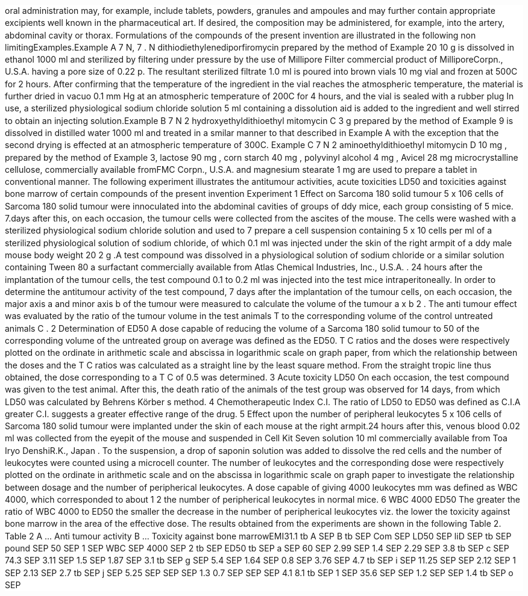 oral administration may, for example, include tablets, powders, granules and ampoules and may further contain appropriate excipients well known in the pharmaceutical art. If desired, the composition may be administered, for example, into the artery, abdominal cavity or thorax. Formulations of the compounds of the present invention are illustrated in the following non limitingExamples.Example A 7 N, 7 . N dithiodiethylenediporfiromycin prepared by the method of Example 20 10 g is dissolved in ethanol 1000 ml and sterilized by filtering under pressure by the use of Millipore Filter commercial product of MilliporeCorpn., U.S.A. having a pore size of 0.22 p. The resultant sterilized filtrate 1.0 ml is poured into brown vials 10 mg vial and frozen at 500C for 2 hours. After confirming that the temperature of the ingredient in the vial reaches the atmospheric temperature, the material is further dried in vacuo 0.1 mm Hg at an atmospheric temperature of 200C for 4 hours, and the vial is sealed with a rubber plug In use, a sterilized physiological sodium chloride solution 5 ml containing a dissolution aid is added to the ingredient and well stirred to obtain an injecting solution.Example B 7 N 2 hydroxyethyldithioethyl mitomycin C 3 g prepared by the method of Example 9 is dissolved in distilled water 1000 ml and treated in a smilar manner to that described in Example A with the exception that the second drying is effected at an atmospheric temperature of 300C. Example C 7 N 2 aminoethyldithioethyl mitomycin D 10 mg , prepared by the method of Example 3, lactose 90 mg , corn starch 40 mg , polyvinyl alcohol 4 mg , Avicel 28 mg microcrystalline cellulose, commercially available fromFMC Corpn., U.S.A. and magnesium stearate 1 mg are used to prepare a tablet in conventional manner. The following experiment illustrates the antitumour activities, acute toxicities LD50 and toxicities against bone marrow of certain compounds of the present invention Experiment 1 Effect on Sarcoma 180 solid tumour 5 x 106 cells of Sarcoma 180 solid tumour were innoculated into the abdominal cavities of groups of ddy mice, each group consisting of 5 mice. 7.days after this, on each occasion, the tumour cells were collected from the ascites of the mouse. The cells were washed with a sterilized physiological sodium chloride solution and used to 7 prepare a cell suspension containing 5 x 10 cells per ml of a sterilized physiological solution of sodium chloride, of which 0.1 ml was injected under the skin of the right armpit of a ddy male mouse body weight 20 2 g .A test compound was dissolved in a physiological solution of sodium chloride or a similar solution containing Tween 80 a surfactant commercially available from Atlas Chemical Industries, Inc., U.S.A. . 24 hours after the implantation of the tumour cells, the test compound 0.1 to 0.2 ml was injected into the test mice intraperitoneally. In order to determine the antitumour activity of the test compound, 7 days after the implantation of the tumour cells, on each occasion, the major axis a and minor axis b of the tumour were measured to calculate the volume of the tumour a x b 2 . The anti tumour effect was evaluated by the ratio of the tumour volume in the test animals T to the corresponding volume of the control untreated animals C . 2 Determination of ED50 A dose capable of reducing the volume of a Sarcoma 180 solid tumour to 50 of the corresponding volume of the untreated group on average was defined as the ED50. T C ratios and the doses were respectively plotted on the ordinate in arithmetic scale and abscissa in logarithmic scale on graph paper, from which the relationship between the doses and the T C ratios was calculated as a straight line by the least square method. From the straight tropic line thus obtained, the dose corresponding to a T C of 0.5 was determined. 3 Acute toxicity LD50 On each occasion, the test compound was given to the test animal. After this, the death ratio of the animals of the test group was observed for 14 days, from which LD50 was calculated by Behrens Körber s method. 4 Chemotherapeutic Index C.I. The ratio of LD50 to ED50 was defined as C.I.A greater C.I. suggests a greater effective range of the drug. 5 Effect upon the number of peripheral leukocytes 5 x 106 cells of Sarcoma 180 solid tumour were implanted under the skin of each mouse at the right armpit.24 hours after this, venous blood 0.02 ml was collected from the eyepit of the mouse and suspended in Cell Kit Seven solution 10 ml commercially available from Toa Iryo DenshiR.K., Japan . To the suspension, a drop of saponin solution was added to dissolve the red cells and the number of leukocytes were counted using a microcell counter. The number of leukocytes and the corresponding dose were respectively plotted on the ordinate in arithmetic scale and on the abscissa in logarithmic scale on graph paper to investigate the relationship between dosage and the number of peripherical leukocytes. A dose capable of giving 4000 leukocytes mm was defined as WBC 4000, which corresponded to about 1 2 the number of peripherical leukocytes in normal mice. 6 WBC 4000 ED50 The greater the ratio of WBC 4000 to ED50 the smaller the decrease in the number of peripherical leukocytes viz. the lower the toxicity against bone marrow in the area of the effective dose. The results obtained from the experiments are shown in the following Table 2. Table 2 A ... Anti tumour activity B ... Toxicity against bone marrowEMI31.1 tb A SEP B tb SEP Com SEP LD50 SEP liD SEP tb SEP pound SEP 50 SEP 1 SEP WBC SEP 4000 SEP 2 tb SEP ED50 tb SEP a SEP 60 SEP 2.99 SEP 1.4 SEP 2.29 SEP 3.8 tb SEP c SEP 74.3 SEP 3.11 SEP 1.5 SEP 1.87 SEP 3.1 tb SEP g SEP 5.4 SEP 1.64 SEP 0.8 SEP 3.76 SEP 4.7 tb SEP i SEP 11.25 SEP SEP 2.12 SEP 1 SEP 2.13 SEP 2.7 tb SEP j SEP 5.25 SEP SEP SEP 1.3 0.7 SEP SEP SEP 4.1 8.1 tb SEP 1 SEP 35.6 SEP SEP 1.2 SEP SEP 1.4 tb SEP o SEP